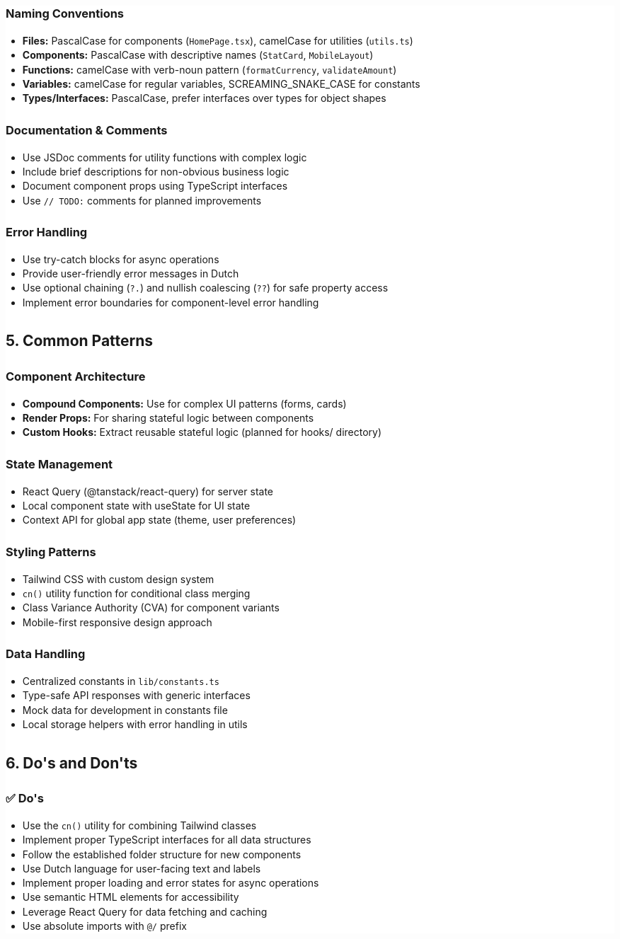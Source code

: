 ### Naming Conventions
- **Files:** PascalCase for components (`HomePage.tsx`), camelCase for utilities (`utils.ts`)
- **Components:** PascalCase with descriptive names (`StatCard`, `MobileLayout`)
- **Functions:** camelCase with verb-noun pattern (`formatCurrency`, `validateAmount`)
- **Variables:** camelCase for regular variables, SCREAMING_SNAKE_CASE for constants
- **Types/Interfaces:** PascalCase, prefer interfaces over types for object shapes

### Documentation & Comments
- Use JSDoc comments for utility functions with complex logic
- Include brief descriptions for non-obvious business logic
- Document component props using TypeScript interfaces
- Use `// TODO:` comments for planned improvements

### Error Handling
- Use try-catch blocks for async operations
- Provide user-friendly error messages in Dutch
- Use optional chaining (`?.`) and nullish coalescing (`??`) for safe property access
- Implement error boundaries for component-level error handling

## 5. Common Patterns

### Component Architecture
- **Compound Components:** Use for complex UI patterns (forms, cards)
- **Render Props:** For sharing stateful logic between components
- **Custom Hooks:** Extract reusable stateful logic (planned for hooks/ directory)

### State Management
- React Query (@tanstack/react-query) for server state
- Local component state with useState for UI state
- Context API for global app state (theme, user preferences)

### Styling Patterns
- Tailwind CSS with custom design system
- `cn()` utility function for conditional class merging
- Class Variance Authority (CVA) for component variants
- Mobile-first responsive design approach

### Data Handling
- Centralized constants in `lib/constants.ts`
- Type-safe API responses with generic interfaces
- Mock data for development in constants file
- Local storage helpers with error handling in utils

## 6. Do's and Don'ts

### ✅ Do's
- Use the `cn()` utility for combining Tailwind classes
- Implement proper TypeScript interfaces for all data structures
- Follow the established folder structure for new components
- Use Dutch language for user-facing text and labels
- Implement proper loading and error states for async operations
- Use semantic HTML elements for accessibility
- Leverage React Query for data fetching and caching
- Use absolute imports with `@/` prefix
